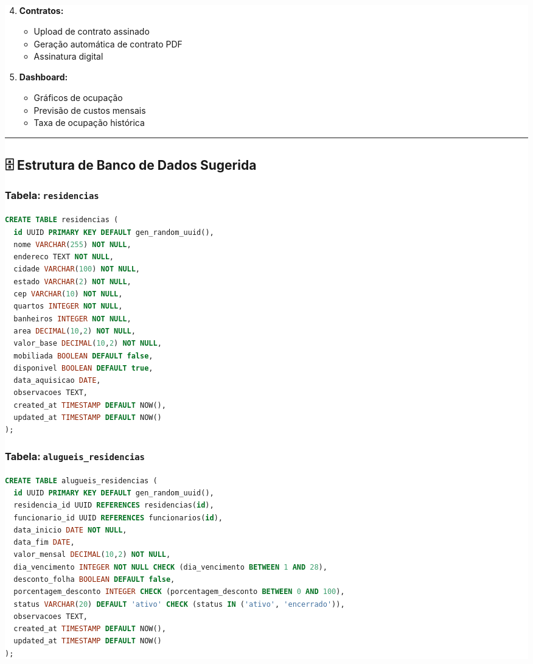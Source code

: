4. **Contratos:**
   - Upload de contrato assinado
   - Geração automática de contrato PDF
   - Assinatura digital

5. **Dashboard:**
   - Gráficos de ocupação
   - Previsão de custos mensais
   - Taxa de ocupação histórica

---

## 🗄️ Estrutura de Banco de Dados Sugerida

### Tabela: `residencias`
```sql
CREATE TABLE residencias (
  id UUID PRIMARY KEY DEFAULT gen_random_uuid(),
  nome VARCHAR(255) NOT NULL,
  endereco TEXT NOT NULL,
  cidade VARCHAR(100) NOT NULL,
  estado VARCHAR(2) NOT NULL,
  cep VARCHAR(10) NOT NULL,
  quartos INTEGER NOT NULL,
  banheiros INTEGER NOT NULL,
  area DECIMAL(10,2) NOT NULL,
  valor_base DECIMAL(10,2) NOT NULL,
  mobiliada BOOLEAN DEFAULT false,
  disponivel BOOLEAN DEFAULT true,
  data_aquisicao DATE,
  observacoes TEXT,
  created_at TIMESTAMP DEFAULT NOW(),
  updated_at TIMESTAMP DEFAULT NOW()
);
```

### Tabela: `alugueis_residencias`
```sql
CREATE TABLE alugueis_residencias (
  id UUID PRIMARY KEY DEFAULT gen_random_uuid(),
  residencia_id UUID REFERENCES residencias(id),
  funcionario_id UUID REFERENCES funcionarios(id),
  data_inicio DATE NOT NULL,
  data_fim DATE,
  valor_mensal DECIMAL(10,2) NOT NULL,
  dia_vencimento INTEGER NOT NULL CHECK (dia_vencimento BETWEEN 1 AND 28),
  desconto_folha BOOLEAN DEFAULT false,
  porcentagem_desconto INTEGER CHECK (porcentagem_desconto BETWEEN 0 AND 100),
  status VARCHAR(20) DEFAULT 'ativo' CHECK (status IN ('ativo', 'encerrado')),
  observacoes TEXT,
  created_at TIMESTAMP DEFAULT NOW(),
  updated_at TIMESTAMP DEFAULT NOW()
);
```
